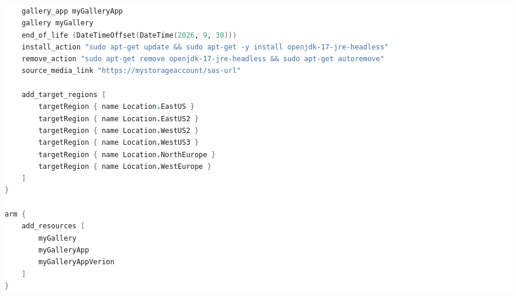 ```fsharp
    gallery_app myGalleryApp
    gallery myGallery
    end_of_life (DateTimeOffset(DateTime(2026, 9, 30)))
    install_action "sudo apt-get update && sudo apt-get -y install openjdk-17-jre-headless"
    remove_action "sudo apt-get remove openjdk-17-jre-headless && sudo apt-get autoremove"
    source_media_link "https://mystorageaccount/sas-url"

    add_target_regions [
        targetRegion { name Location.EastUS }
        targetRegion { name Location.EastUS2 }
        targetRegion { name Location.WestUS2 }
        targetRegion { name Location.WestUS3 }
        targetRegion { name Location.NorthEurope }
        targetRegion { name Location.WestEurope }
    ]
}

arm {
    add_resources [
        myGallery
        myGalleryApp
        myGalleryAppVerion
    ]
}
```
